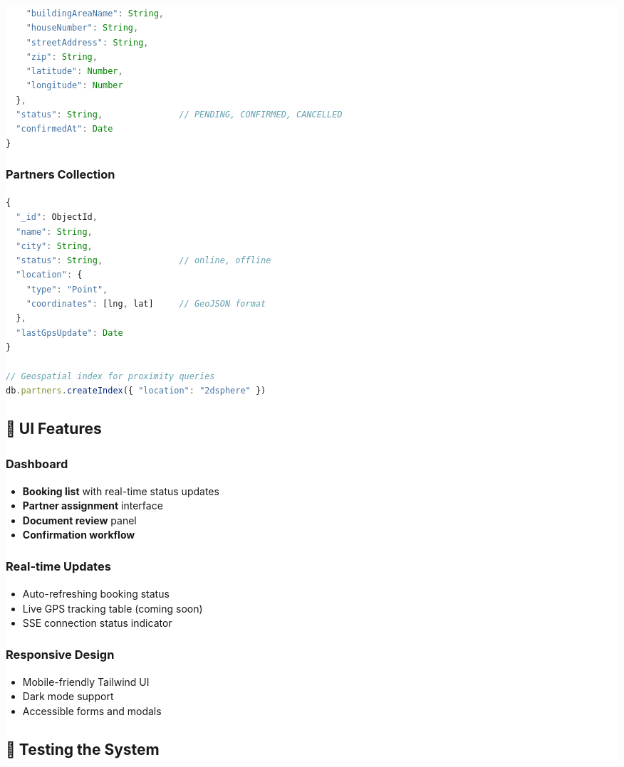 ```javascript
    "buildingAreaName": String,
    "houseNumber": String,
    "streetAddress": String,
    "zip": String,
    "latitude": Number,
    "longitude": Number
  },
  "status": String,               // PENDING, CONFIRMED, CANCELLED
  "confirmedAt": Date
}
```

### Partners Collection
```javascript
{
  "_id": ObjectId,
  "name": String,
  "city": String,
  "status": String,               // online, offline
  "location": {
    "type": "Point",
    "coordinates": [lng, lat]     // GeoJSON format
  },
  "lastGpsUpdate": Date
}

// Geospatial index for proximity queries
db.partners.createIndex({ "location": "2dsphere" })
```

## 🎨 UI Features

### Dashboard
- **Booking list** with real-time status updates
- **Partner assignment** interface
- **Document review** panel
- **Confirmation workflow**

### Real-time Updates
- Auto-refreshing booking status
- Live GPS tracking table (coming soon)
- SSE connection status indicator

### Responsive Design
- Mobile-friendly Tailwind UI
- Dark mode support
- Accessible forms and modals

## 🧪 Testing the System
